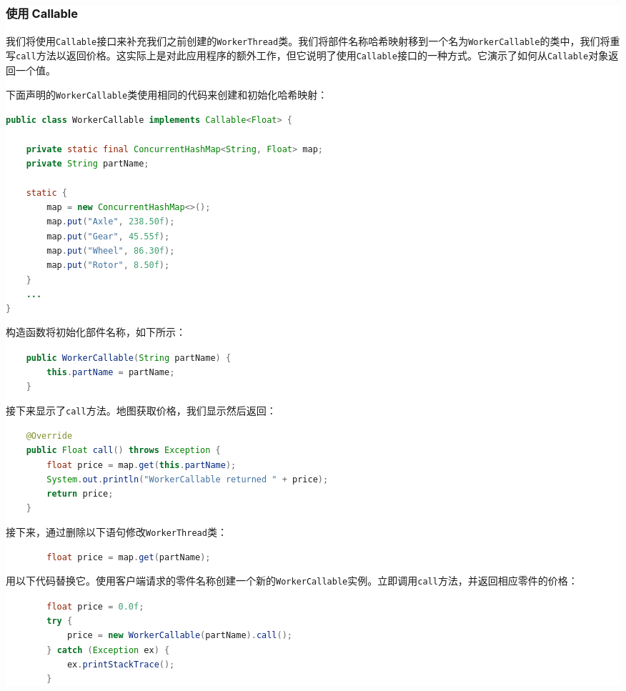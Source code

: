 ### 使用 Callable

我们将使用`Callable`接口来补充我们之前创建的`WorkerThread`类。我们将部件名称哈希映射移到一个名为`WorkerCallable`的类中，我们将重写`call`方法以返回价格。这实际上是对此应用程序的额外工作，但它说明了使用`Callable`接口的一种方式。它演示了如何从`Callable`对象返回一个值。

下面声明的`WorkerCallable`类使用相同的代码来创建和初始化哈希映射：

```java
public class WorkerCallable implements Callable<Float> {

    private static final ConcurrentHashMap<String, Float> map;
    private String partName;

    static {
        map = new ConcurrentHashMap<>();
        map.put("Axle", 238.50f);
        map.put("Gear", 45.55f);
        map.put("Wheel", 86.30f);
        map.put("Rotor", 8.50f);
    }
    ...
}
```

构造函数将初始化部件名称，如下所示：

```java
    public WorkerCallable(String partName) {
        this.partName = partName;
    }
```

接下来显示了`call`方法。地图获取价格，我们显示然后返回：

```java
    @Override
    public Float call() throws Exception {
        float price = map.get(this.partName);
        System.out.println("WorkerCallable returned " + price);
        return price;
    }
```

接下来，通过删除以下语句修改`WorkerThread`类：

```java
        float price = map.get(partName);
```

用以下代码替换它。使用客户端请求的零件名称创建一个新的`WorkerCallable`实例。立即调用`call`方法，并返回相应零件的价格：

```java
        float price = 0.0f;
        try {
            price = new WorkerCallable(partName).call();
        } catch (Exception ex) {
            ex.printStackTrace();
        }
```
